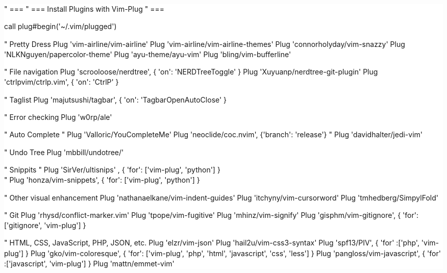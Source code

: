
" ===
" === Install Plugins with Vim-Plug
" ===

call plug#begin('~/.vim/plugged')

" Pretty Dress
Plug 'vim-airline/vim-airline'
Plug 'vim-airline/vim-airline-themes'
Plug 'connorholyday/vim-snazzy'
Plug 'NLKNguyen/papercolor-theme'
Plug 'ayu-theme/ayu-vim'
Plug 'bling/vim-bufferline'

" File navigation
Plug 'scrooloose/nerdtree', { 'on': 'NERDTreeToggle' }
Plug 'Xuyuanp/nerdtree-git-plugin'
Plug 'ctrlpvim/ctrlp.vim', { 'on': 'CtrlP' }

" Taglist
Plug 'majutsushi/tagbar', { 'on': 'TagbarOpenAutoClose' }

" Error checking
Plug 'w0rp/ale'

" Auto Complete
" Plug 'Valloric/YouCompleteMe'
Plug 'neoclide/coc.nvim', {'branch': 'release'}
" Plug 'davidhalter/jedi-vim'

" Undo Tree
Plug 'mbbill/undotree/'

" Snippits
" Plug 'SirVer/ultisnips'  , { 'for': ['vim-plug', 'python'] }  
" Plug 'honza/vim-snippets', { 'for': ['vim-plug', 'python'] }

" Other visual enhancement
Plug 'nathanaelkane/vim-indent-guides'
Plug 'itchyny/vim-cursorword'
Plug 'tmhedberg/SimpylFold'

" Git
Plug 'rhysd/conflict-marker.vim'
Plug 'tpope/vim-fugitive'
Plug 'mhinz/vim-signify'
Plug 'gisphm/vim-gitignore', { 'for': ['gitignore', 'vim-plug'] }

" HTML, CSS, JavaScript, PHP, JSON, etc.
Plug 'elzr/vim-json'
Plug 'hail2u/vim-css3-syntax'
Plug 'spf13/PIV', { 'for' :['php', 'vim-plug'] }
Plug 'gko/vim-coloresque', { 'for': ['vim-plug', 'php', 'html', 'javascript', 'css', 'less'] }
Plug 'pangloss/vim-javascript', { 'for' :['javascript', 'vim-plug'] }
Plug 'mattn/emmet-vim'
